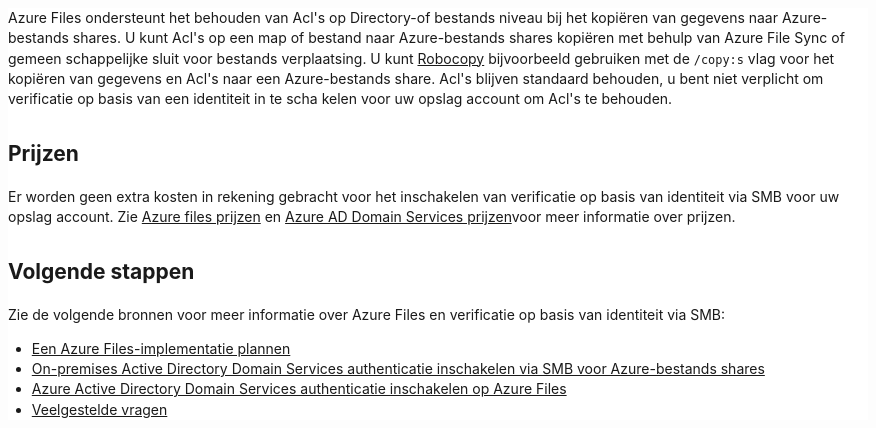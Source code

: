 Azure Files ondersteunt het behouden van Acl's op Directory-of bestands niveau bij het kopiëren van gegevens naar Azure-bestands shares. U kunt Acl's op een map of bestand naar Azure-bestands shares kopiëren met behulp van Azure File Sync of gemeen schappelijke sluit voor bestands verplaatsing. U kunt [Robocopy](/windows-server/administration/windows-commands/robocopy) bijvoorbeeld gebruiken met de `/copy:s` vlag voor het kopiëren van gegevens en Acl's naar een Azure-bestands share. Acl's blijven standaard behouden, u bent niet verplicht om verificatie op basis van een identiteit in te scha kelen voor uw opslag account om Acl's te behouden.

## <a name="pricing"></a>Prijzen
Er worden geen extra kosten in rekening gebracht voor het inschakelen van verificatie op basis van identiteit via SMB voor uw opslag account. Zie [Azure files prijzen](https://azure.microsoft.com/pricing/details/storage/files/) en [Azure AD Domain Services prijzen](https://azure.microsoft.com/pricing/details/active-directory-ds/)voor meer informatie over prijzen.

## <a name="next-steps"></a>Volgende stappen
Zie de volgende bronnen voor meer informatie over Azure Files en verificatie op basis van identiteit via SMB:

- [Een Azure Files-implementatie plannen](storage-files-planning.md)
- [On-premises Active Directory Domain Services authenticatie inschakelen via SMB voor Azure-bestands shares](storage-files-identity-auth-active-directory-enable.md)
- [Azure Active Directory Domain Services authenticatie inschakelen op Azure Files](storage-files-identity-auth-active-directory-domain-service-enable.md)
- [Veelgestelde vragen](storage-files-faq.md)